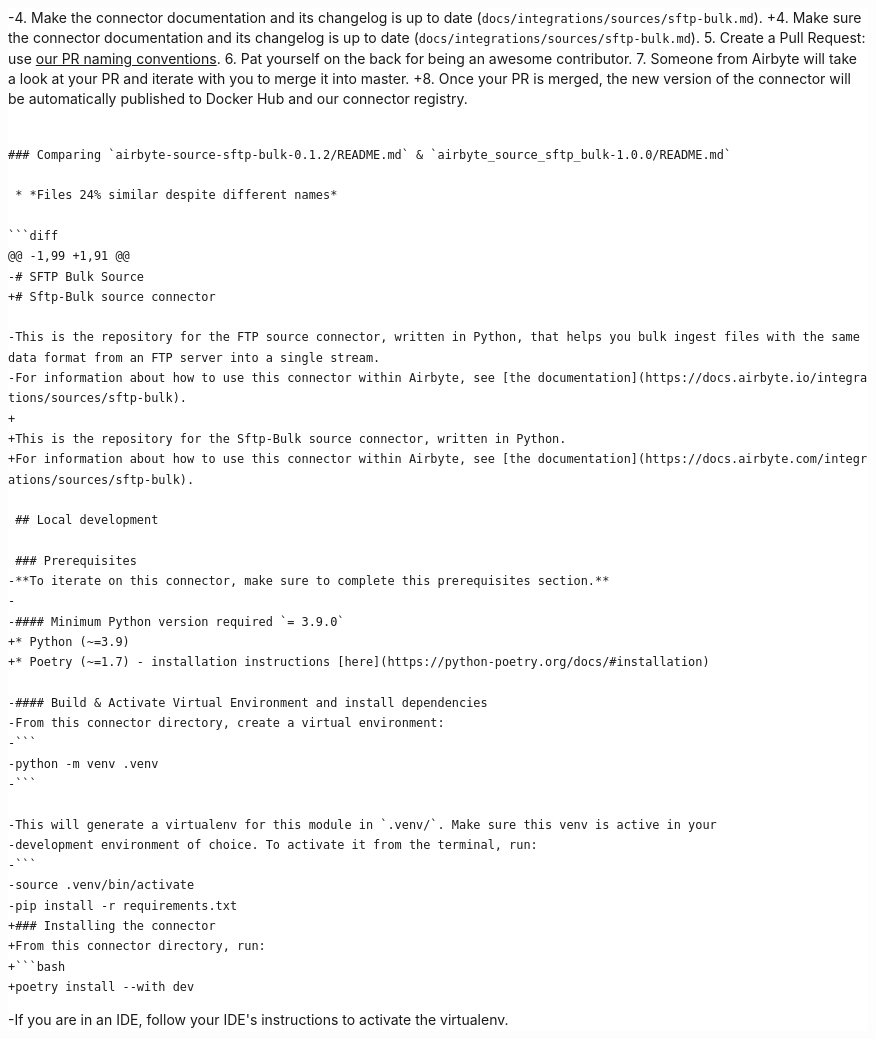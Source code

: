 -4. Make the connector documentation and its changelog is up to date (`docs/integrations/sources/sftp-bulk.md`).
+4. Make sure the connector documentation and its changelog is up to date (`docs/integrations/sources/sftp-bulk.md`).
 5. Create a Pull Request: use [our PR naming conventions](https://docs.airbyte.com/contributing-to-airbyte/resources/pull-requests-handbook/#pull-request-title-convention).
 6. Pat yourself on the back for being an awesome contributor.
 7. Someone from Airbyte will take a look at your PR and iterate with you to merge it into master.
+8. Once your PR is merged, the new version of the connector will be automatically published to Docker Hub and our connector registry.
```

### Comparing `airbyte-source-sftp-bulk-0.1.2/README.md` & `airbyte_source_sftp_bulk-1.0.0/README.md`

 * *Files 24% similar despite different names*

```diff
@@ -1,99 +1,91 @@
-# SFTP Bulk Source
+# Sftp-Bulk source connector
 
-This is the repository for the FTP source connector, written in Python, that helps you bulk ingest files with the same data format from an FTP server into a single stream.
-For information about how to use this connector within Airbyte, see [the documentation](https://docs.airbyte.io/integrations/sources/sftp-bulk).
+
+This is the repository for the Sftp-Bulk source connector, written in Python.
+For information about how to use this connector within Airbyte, see [the documentation](https://docs.airbyte.com/integrations/sources/sftp-bulk).
 
 ## Local development
 
 ### Prerequisites
-**To iterate on this connector, make sure to complete this prerequisites section.**
-
-#### Minimum Python version required `= 3.9.0`
+* Python (~=3.9)
+* Poetry (~=1.7) - installation instructions [here](https://python-poetry.org/docs/#installation)
 
-#### Build & Activate Virtual Environment and install dependencies
-From this connector directory, create a virtual environment:
-```
-python -m venv .venv
-```
 
-This will generate a virtualenv for this module in `.venv/`. Make sure this venv is active in your
-development environment of choice. To activate it from the terminal, run:
-```
-source .venv/bin/activate
-pip install -r requirements.txt
+### Installing the connector
+From this connector directory, run:
+```bash
+poetry install --with dev
 ```
-If you are in an IDE, follow your IDE's instructions to activate the virtualenv.
 